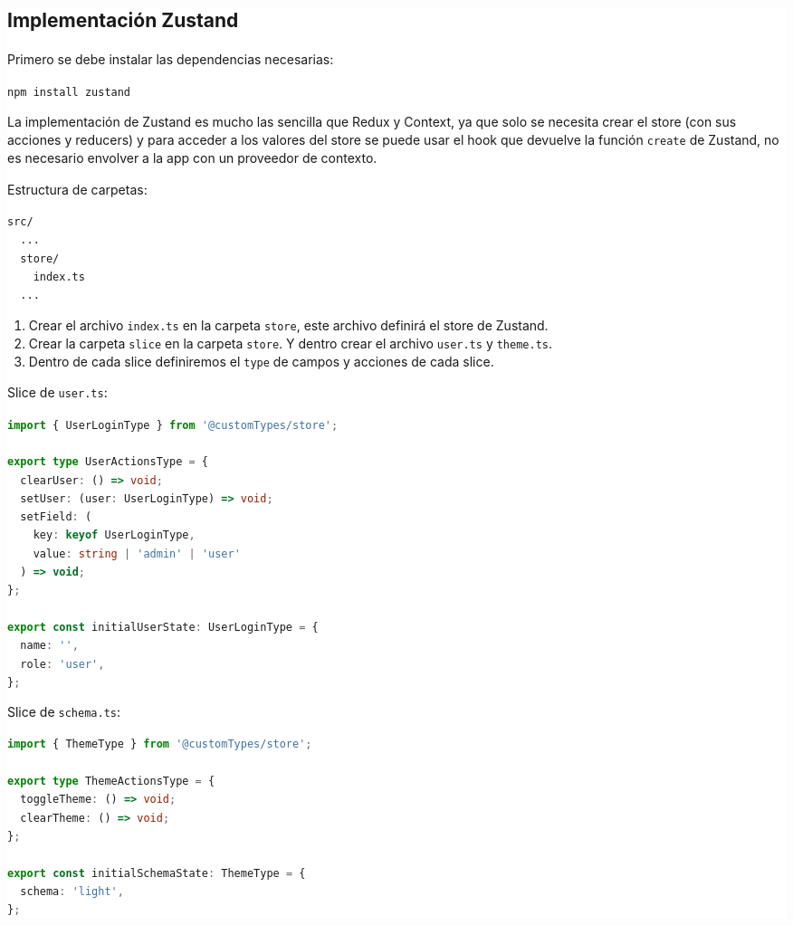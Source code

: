 ## Implementación Zustand

Primero se debe instalar las dependencias necesarias:
```bash
npm install zustand
```

La implementación de Zustand es mucho las sencilla que Redux y Context, ya que solo se necesita crear el store (con sus acciones y reducers) y para acceder a los valores del store se puede usar el hook que devuelve la función `create` de Zustand, no es necesario envolver a la app con un proveedor de contexto.

Estructura de carpetas:
```
src/
  ...
  store/
    index.ts
  ...
```

1. Crear el archivo `index.ts` en la carpeta `store`, este archivo definirá el store de Zustand.
2. Crear la carpeta `slice` en la carpeta `store`. Y dentro crear el archivo `user.ts` y `theme.ts`.
3. Dentro de cada slice definiremos el `type` de campos y acciones de cada slice.

Slice de `user.ts`:
```typescript
import { UserLoginType } from '@customTypes/store';

export type UserActionsType = {
  clearUser: () => void;
  setUser: (user: UserLoginType) => void;
  setField: (
    key: keyof UserLoginType,
    value: string | 'admin' | 'user'
  ) => void;
};

export const initialUserState: UserLoginType = {
  name: '',
  role: 'user',
};
```

Slice de `schema.ts`:
```typescript
import { ThemeType } from '@customTypes/store';

export type ThemeActionsType = {
  toggleTheme: () => void;
  clearTheme: () => void;
};

export const initialSchemaState: ThemeType = {
  schema: 'light',
};
```
